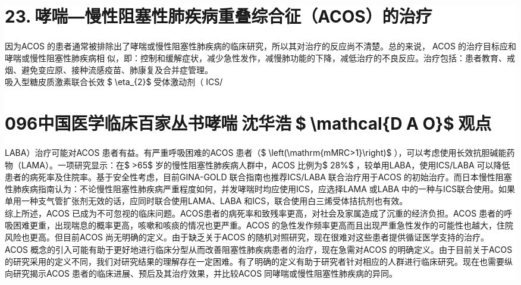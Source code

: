 # 23. 哮喘—慢性阻塞性肺疾病重叠综合征（ACOS）的治疗  
因为ACOS 的患者通常被排除出了哮喘或慢性阻塞性肺疾病的临床研究，所以其对治疗的反应尚不清楚。总的来说， ACOS  的治疗目标应和哮喘或慢性阻塞性肺疾病相 似，即：控制和缓解症状，减少急性发作，减慢肺功能的下降，减低治疗的不良反应。治疗包括：患者教育、戒烟、避免变应原、接种流感疫苗、肺康复及合并症管理。  
吸入型糖皮质激素联合长效 $ \eta_{2}$     受体激动剂（ ICS/  
# 096中国医学临床百家丛书哮喘  沈华浩  $ \mathcal{D A O}$    观点  
LABA）治疗可能对ACOS 患者有益。有严重呼吸困难的ACOS 患者（$ \left(\mathrm{mMRC>1}\right)$ ），可以考虑使用长效抗胆碱能药物（LAMA）。一项研究显示：在$ >65$  岁的慢性阻塞性肺疾病人群中，ACOS 比例为$ 28\%$ ，较单用LABA，使用ICS/LABA 可以降低患者的病死率及住院率。基于安全性考虑，目前GINA-GOLD 联合指南也推荐ICS/LABA 联合治疗用于ACOS 的初始治疗。而日本慢性阻塞性肺疾病指南认为：不论慢性阻塞性肺疾病严重程度如何，并发哮喘时均应使用ICS，应选择LAMA 或LABA 中的一种与ICS联合使用。如果单用一种支气管扩张剂无效的话，应同时联合使用LAMA、LABA 和ICS，联合使用白三烯受体拮抗剂也有效。  
综上所述，ACOS 已成为不可忽视的临床问题。ACOS患者的病死率和致残率更高，对社会及家属造成了沉重的经济负担。ACOS 患者的呼吸困难更重，出现喘息的概率更高，咳嗽和咳痰的情况也更严重。ACOS 的急性发作频率更高而且出现严重急性发作的可能性也越大，住院风险也更高。但目前ACOS 尚无明确的定义。由于缺乏关于ACOS 的随机对照研究，现在很难对这些患者提供循证医学支持的治疗。  
ACOS 概念的引入可能有助于更好地进行临床分型从而改善阻塞性肺疾病患者的治疗，现在急需对ACOS 的明确定义。由于目前关于ACOS 的研究采用的定义不同，我们对研究结果的理解存在一定困难。有了明确的定义有助于研究者针对相应的人群进行临床研究。现在也需要纵向研究揭示ACOS 患者的临床进展、预后及其治疗效果，并比较ACOS 同哮喘或慢性阻塞性肺疾病的异同。  
